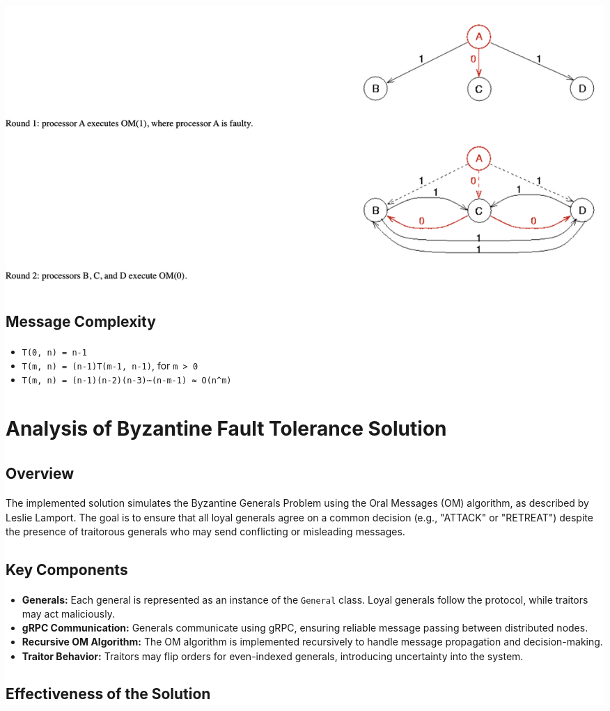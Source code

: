 
![alt text](utils/3-processor.png)
## Message Complexity
- `T(0, n) = n-1`
- `T(m, n) = (n-1)T(m-1, n-1)`, for `m > 0`
- `T(m, n) = (n-1)(n-2)(n-3)⋯(n-m-1) ≈ O(n^m)`


# Analysis of Byzantine Fault Tolerance Solution

## Overview
The implemented solution simulates the Byzantine Generals Problem using the Oral Messages (OM) algorithm, as described by Leslie Lamport. The goal is to ensure that all loyal generals agree on a common decision (e.g., "ATTACK" or "RETREAT") despite the presence of traitorous generals who may send conflicting or misleading messages.

## Key Components

- **Generals:** Each general is represented as an instance of the `General` class. Loyal generals follow the protocol, while traitors may act maliciously.
- **gRPC Communication:** Generals communicate using gRPC, ensuring reliable message passing between distributed nodes.
- **Recursive OM Algorithm:** The OM algorithm is implemented recursively to handle message propagation and decision-making.
- **Traitor Behavior:** Traitors may flip orders for even-indexed generals, introducing uncertainty into the system.

## Effectiveness of the Solution
